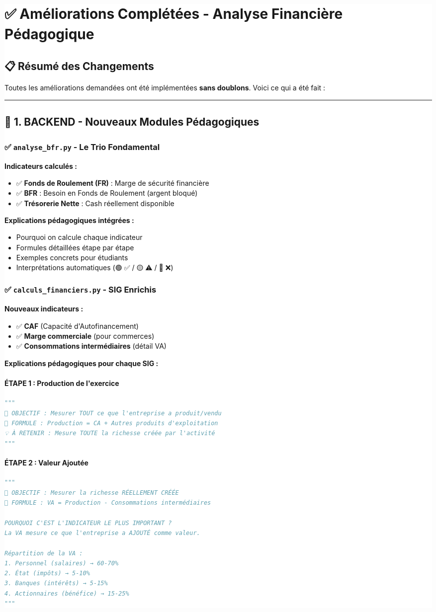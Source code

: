 # ✅ Améliorations Complétées - Analyse Financière Pédagogique

## 📋 Résumé des Changements

Toutes les améliorations demandées ont été implémentées **sans doublons**. Voici ce qui a été fait :

---

## 🎯 1. BACKEND - Nouveaux Modules Pédagogiques

### ✅ `analyse_bfr.py` - Le Trio Fondamental
**Indicateurs calculés :**
- ✅ **Fonds de Roulement (FR)** : Marge de sécurité financière
- ✅ **BFR** : Besoin en Fonds de Roulement (argent bloqué)
- ✅ **Trésorerie Nette** : Cash réellement disponible

**Explications pédagogiques intégrées :**
- Pourquoi on calcule chaque indicateur
- Formules détaillées étape par étape
- Exemples concrets pour étudiants
- Interprétations automatiques (🟢 ✅ / 🟡 ⚠️ / 🔴 ❌)

### ✅ `calculs_financiers.py` - SIG Enrichis
**Nouveaux indicateurs :**
- ✅ **CAF** (Capacité d'Autofinancement)
- ✅ **Marge commerciale** (pour commerces)
- ✅ **Consommations intermédiaires** (détail VA)

**Explications pédagogiques pour chaque SIG :**

#### **ÉTAPE 1 : Production de l'exercice**
```python
"""
🎯 OBJECTIF : Mesurer TOUT ce que l'entreprise a produit/vendu
📖 FORMULE : Production = CA + Autres produits d'exploitation
💡 À RETENIR : Mesure TOUTE la richesse créée par l'activité
"""
```

#### **ÉTAPE 2 : Valeur Ajoutée**
```python
"""
🎯 OBJECTIF : Mesurer la richesse RÉELLEMENT CRÉÉE
📖 FORMULE : VA = Production - Consommations intermédiaires

POURQUOI C'EST L'INDICATEUR LE PLUS IMPORTANT ?
La VA mesure ce que l'entreprise a AJOUTÉ comme valeur.

Répartition de la VA :
1. Personnel (salaires) → 60-70%
2. État (impôts) → 5-10%
3. Banques (intérêts) → 5-15%
4. Actionnaires (bénéfice) → 15-25%
"""
```

